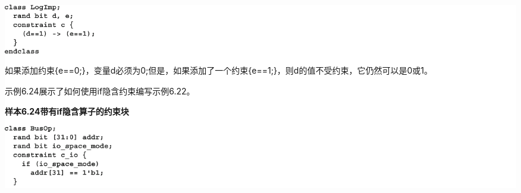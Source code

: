 <img src="..\media\ch6_image30.png" style="width:1.56417in;height:0.855in" />

如果添加约束{e==0;}，变量d必须为0;但是，如果添加了一个约束{e==1;}，则d的值不受约束，它仍然可以是0或1。

示例6.24展示了如何使用if隐含约束编写示例6.22。

**样本6.24带有if隐含算子的约束块**

<img src="..\media\ch6_image31.png" style="width:1.86917in;height:1.03833in" />
